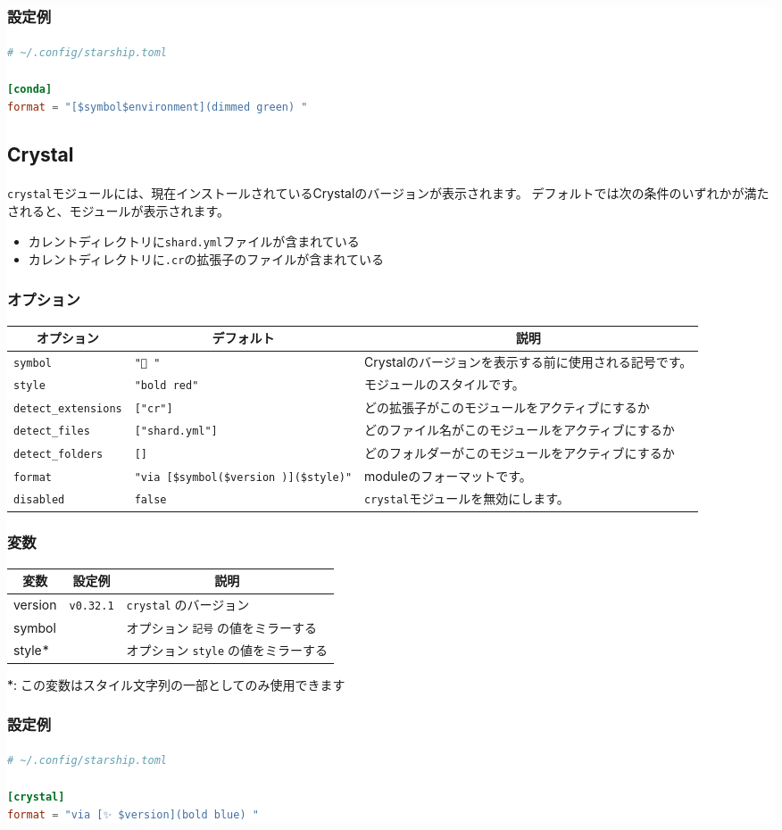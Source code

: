 ### 設定例

```toml
# ~/.config/starship.toml

[conda]
format = "[$symbol$environment](dimmed green) "
```

## Crystal

`crystal`モジュールには、現在インストールされているCrystalのバージョンが表示されます。 デフォルトでは次の条件のいずれかが満たされると、モジュールが表示されます。

- カレントディレクトリに`shard.yml`ファイルが含まれている
- カレントディレクトリに`.cr`の拡張子のファイルが含まれている

### オプション

| オプション               | デフォルト                                | 説明                             |
| ------------------- | ------------------------------------ | ------------------------------ |
| `symbol`            | `"🔮 "`                               | Crystalのバージョンを表示する前に使用される記号です。 |
| `style`             | `"bold red"`                         | モジュールのスタイルです。                  |
| `detect_extensions` | `["cr"]`                             | どの拡張子がこのモジュールをアクティブにするか        |
| `detect_files`      | `["shard.yml"]`                      | どのファイル名がこのモジュールをアクティブにするか      |
| `detect_folders`    | `[]`                                 | どのフォルダーがこのモジュールをアクティブにするか      |
| `format`            | `"via [$symbol($version )]($style)"` | moduleのフォーマットです。               |
| `disabled`          | `false`                              | `crystal`モジュールを無効にします。         |

### 変数

| 変数        | 設定例       | 説明                     |
| --------- | --------- | ---------------------- |
| version   | `v0.32.1` | `crystal` のバージョン       |
| symbol    |           | オプション `記号` の値をミラーする    |
| style\* |           | オプション `style` の値をミラーする |

\*: この変数はスタイル文字列の一部としてのみ使用できます

### 設定例

```toml
# ~/.config/starship.toml

[crystal]
format = "via [✨ $version](bold blue) "
```
